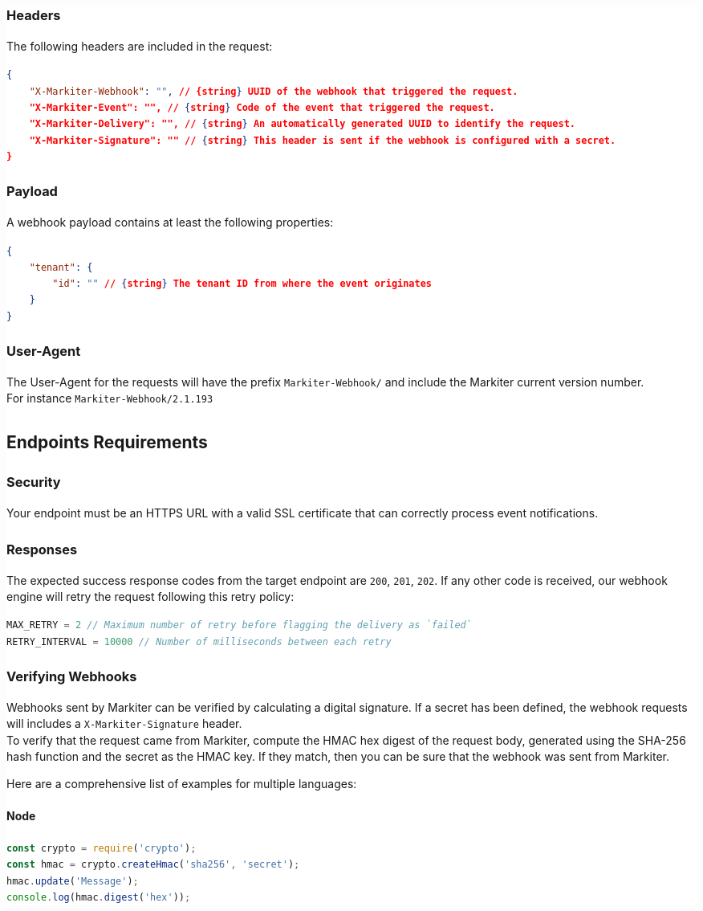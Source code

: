 ### Headers
The following headers are included in the request:
```json
{
    "X-Markiter-Webhook": "", // {string} UUID of the webhook that triggered the request.
    "X-Markiter-Event": "", // {string} Code of the event that triggered the request.
    "X-Markiter-Delivery": "", // {string} An automatically generated UUID to identify the request.
    "X-Markiter-Signature": "" // {string} This header is sent if the webhook is configured with a secret.
}
```

### Payload
A webhook payload contains at least the following properties:
```json
{
    "tenant": {
        "id": "" // {string} The tenant ID from where the event originates
    }
}
```

### User-Agent
The User-Agent for the requests will have the prefix `Markiter-Webhook/` and include the Markiter current version number.  
For instance `Markiter-Webhook/2.1.193`

## Endpoints Requirements

### Security
Your endpoint must be an HTTPS URL with a valid SSL certificate that can correctly process event notifications.

### Responses
The expected success response codes from the target endpoint are `200`, `201`, `202`. If any other code is received, our webhook engine will retry the request following this retry policy:
```js
MAX_RETRY = 2 // Maximum number of retry before flagging the delivery as `failed`
RETRY_INTERVAL = 10000 // Number of milliseconds between each retry
```

### Verifying Webhooks
Webhooks sent by Markiter can be verified by calculating a digital signature. If a secret has been defined, the webhook requests will includes a `X-Markiter-Signature` header.  
To verify that the request came from Markiter, compute the HMAC hex digest of the request body, generated using the SHA-256 hash function and the secret as the HMAC key. If they match, then you can be sure that the webhook was sent from Markiter.

Here are a comprehensive list of examples for multiple languages:

#### Node
```js
const crypto = require('crypto');
const hmac = crypto.createHmac('sha256', 'secret');
hmac.update('Message');
console.log(hmac.digest('hex'));
```
